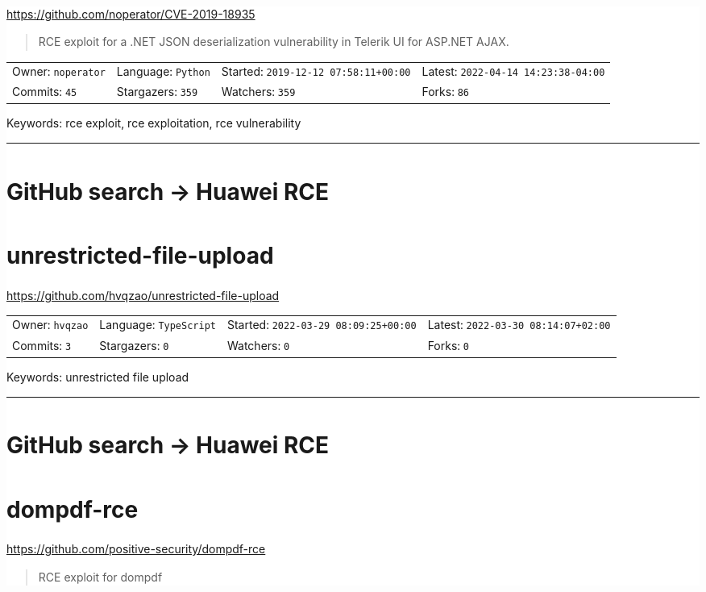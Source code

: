 https://github.com/noperator/CVE-2019-18935
<blockquote>
RCE exploit for a .NET JSON deserialization vulnerability in Telerik UI for ASP.NET AJAX.
</blockquote>

<table><tr>
<tr><td>Owner: <code>noperator</code></td>
    <td>Language: <code>Python</code></td>
    <td>Started: <code>2019-12-12 07:58:11+00:00</code></td>
    <td>Latest: <code>2022-04-14 14:23:38-04:00</code></td></tr>
<tr><td>Commits: <code>45</code></td>
    <td>Stargazers: <code>359</code></td>
    <td>Watchers: <code>359</code></td>
    <td>Forks: <code>86</code></td></tr>
</table>
Keywords: rce exploit, rce exploitation, rce vulnerability

---

# GitHub search -> Huawei RCE
# unrestricted-file-upload

https://github.com/hvqzao/unrestricted-file-upload
<blockquote>
<no description>
</blockquote>

<table><tr>
<tr><td>Owner: <code>hvqzao</code></td>
    <td>Language: <code>TypeScript</code></td>
    <td>Started: <code>2022-03-29 08:09:25+00:00</code></td>
    <td>Latest: <code>2022-03-30 08:14:07+02:00</code></td></tr>
<tr><td>Commits: <code>3</code></td>
    <td>Stargazers: <code>0</code></td>
    <td>Watchers: <code>0</code></td>
    <td>Forks: <code>0</code></td></tr>
</table>
Keywords: unrestricted file upload

---

# GitHub search -> Huawei RCE
# dompdf-rce

https://github.com/positive-security/dompdf-rce
<blockquote>
RCE exploit for dompdf
</blockquote>
